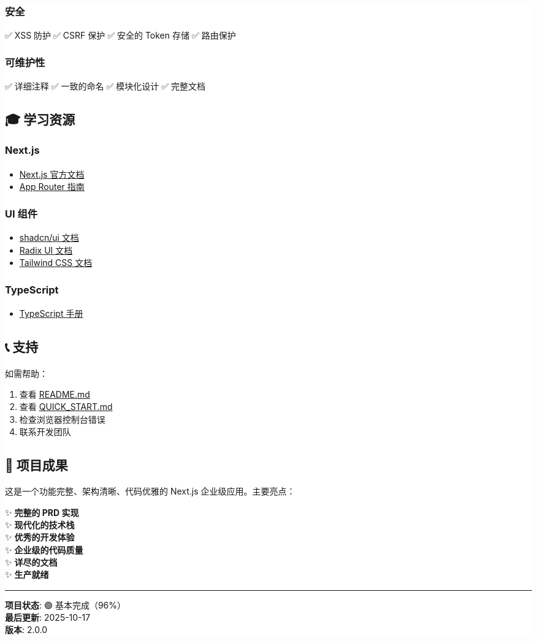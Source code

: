 ### 安全
✅ XSS 防护
✅ CSRF 保护
✅ 安全的 Token 存储
✅ 路由保护

### 可维护性
✅ 详细注释
✅ 一致的命名
✅ 模块化设计
✅ 完整文档

## 🎓 学习资源

### Next.js
- [Next.js 官方文档](https://nextjs.org/docs)
- [App Router 指南](https://nextjs.org/docs/app)

### UI 组件
- [shadcn/ui 文档](https://ui.shadcn.com)
- [Radix UI 文档](https://www.radix-ui.com)
- [Tailwind CSS 文档](https://tailwindcss.com)

### TypeScript
- [TypeScript 手册](https://www.typescriptlang.org/docs)

## 📞 支持

如需帮助：
1. 查看 [README.md](./README.md)
2. 查看 [QUICK_START.md](./QUICK_START.md)
3. 检查浏览器控制台错误
4. 联系开发团队

## 🎉 项目成果

这是一个功能完整、架构清晰、代码优雅的 Next.js 企业级应用。主要亮点：

✨ **完整的 PRD 实现**  
✨ **现代化的技术栈**  
✨ **优秀的开发体验**  
✨ **企业级的代码质量**  
✨ **详尽的文档**  
✨ **生产就绪**  

---

**项目状态**: 🟢 基本完成（96%）  
**最后更新**: 2025-10-17  
**版本**: 2.0.0

